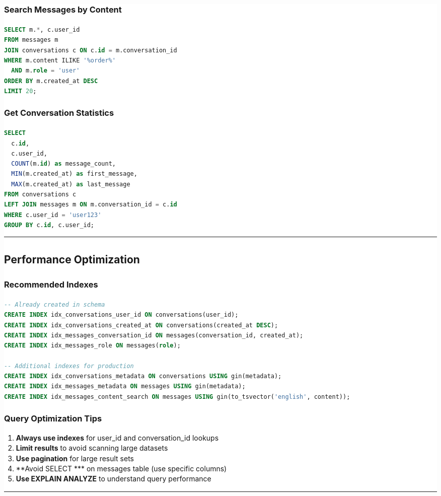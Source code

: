 ### Search Messages by Content

```sql
SELECT m.*, c.user_id
FROM messages m
JOIN conversations c ON c.id = m.conversation_id
WHERE m.content ILIKE '%order%'
  AND m.role = 'user'
ORDER BY m.created_at DESC
LIMIT 20;
```

### Get Conversation Statistics

```sql
SELECT 
  c.id,
  c.user_id,
  COUNT(m.id) as message_count,
  MIN(m.created_at) as first_message,
  MAX(m.created_at) as last_message
FROM conversations c
LEFT JOIN messages m ON m.conversation_id = c.id
WHERE c.user_id = 'user123'
GROUP BY c.id, c.user_id;
```

---

## Performance Optimization

### Recommended Indexes

```sql
-- Already created in schema
CREATE INDEX idx_conversations_user_id ON conversations(user_id);
CREATE INDEX idx_conversations_created_at ON conversations(created_at DESC);
CREATE INDEX idx_messages_conversation_id ON messages(conversation_id, created_at);
CREATE INDEX idx_messages_role ON messages(role);

-- Additional indexes for production
CREATE INDEX idx_conversations_metadata ON conversations USING gin(metadata);
CREATE INDEX idx_messages_metadata ON messages USING gin(metadata);
CREATE INDEX idx_messages_content_search ON messages USING gin(to_tsvector('english', content));
```

### Query Optimization Tips

1. **Always use indexes** for user_id and conversation_id lookups
2. **Limit results** to avoid scanning large datasets
3. **Use pagination** for large result sets
4. **Avoid SELECT *** on messages table (use specific columns)
5. **Use EXPLAIN ANALYZE** to understand query performance

---